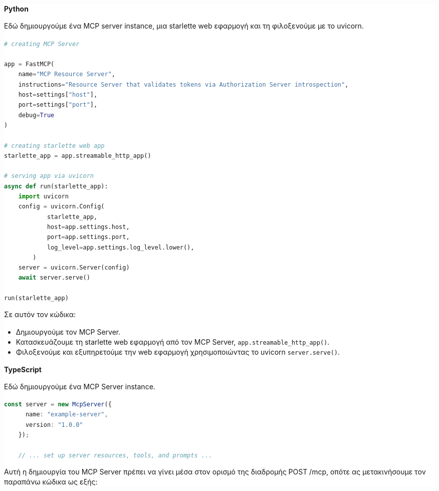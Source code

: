 **Python**

Εδώ δημιουργούμε ένα MCP server instance, μια starlette web εφαρμογή και τη φιλοξενούμε με το uvicorn.

```python
# creating MCP Server

app = FastMCP(
    name="MCP Resource Server",
    instructions="Resource Server that validates tokens via Authorization Server introspection",
    host=settings["host"],
    port=settings["port"],
    debug=True
)

# creating starlette web app
starlette_app = app.streamable_http_app()

# serving app via uvicorn
async def run(starlette_app):
    import uvicorn
    config = uvicorn.Config(
            starlette_app,
            host=app.settings.host,
            port=app.settings.port,
            log_level=app.settings.log_level.lower(),
        )
    server = uvicorn.Server(config)
    await server.serve()

run(starlette_app)
```

Σε αυτόν τον κώδικα:

- Δημιουργούμε τον MCP Server.
- Κατασκευάζουμε τη starlette web εφαρμογή από τον MCP Server, `app.streamable_http_app()`.
- Φιλοξενούμε και εξυπηρετούμε την web εφαρμογή χρησιμοποιώντας το uvicorn `server.serve()`.

**TypeScript**

Εδώ δημιουργούμε ένα MCP Server instance.

```typescript
const server = new McpServer({
      name: "example-server",
      version: "1.0.0"
    });

    // ... set up server resources, tools, and prompts ...
```

Αυτή η δημιουργία του MCP Server πρέπει να γίνει μέσα στον ορισμό της διαδρομής POST /mcp, οπότε ας μετακινήσουμε τον παραπάνω κώδικα ως εξής:
